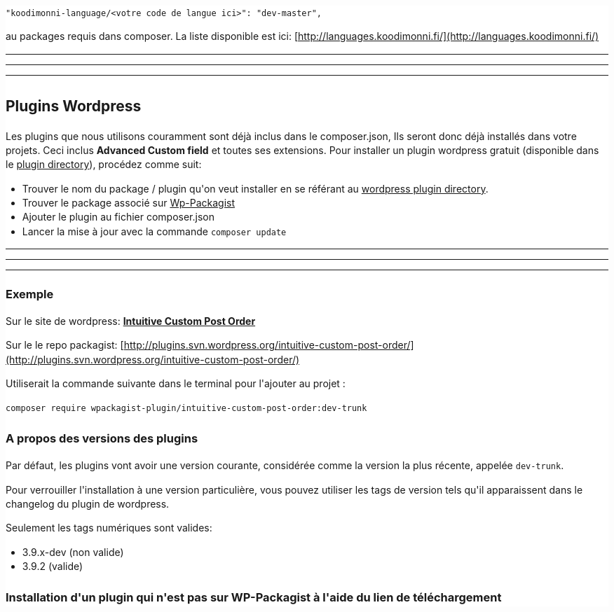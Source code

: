 	"koodimonni-language/<votre code de langue ici>": "dev-master",
	
au packages requis dans composer. La liste disponible est ici: [http://languages.koodimonni.fi/](http://languages.koodimonni.fi/)
	
------
------
------

## Plugins Wordpress<span id="plugins-wordpress"></span>

Les plugins que nous utilisons couramment sont déjà inclus dans le composer.json, Ils seront donc déjà installés dans votre projets. Ceci inclus **Advanced Custom field** et toutes ses extensions. Pour installer un plugin wordpress gratuit (disponible dans le [plugin directory](https://wordpress.org/plugins/)), procédez comme suit:

* Trouver le nom du package / plugin qu'on veut installer en se référant au [wordpress plugin directory](https://wordpress.org/plugins/).
* Trouver le package associé sur [Wp-Packagist](http://plugins.svn.wordpress.org/) 
* Ajouter le plugin au fichier composer.json
* Lancer la mise à jour avec la commande `composer update`


------
------
------
### Exemple<span id="exemple"></span>

Sur le site de wordpress: **[Intuitive Custom Post Order](http://wordpress.org/plugins/intuitive-custom-post-order/changelog/)**

Sur le le repo packagist: [http://plugins.svn.wordpress.org/intuitive-custom-post-order/](http://plugins.svn.wordpress.org/intuitive-custom-post-order/)

Utiliserait la commande suivante dans le terminal pour l'ajouter au projet :

	composer require wpackagist-plugin/intuitive-custom-post-order:dev-trunk
	
### A propos des versions des plugins<span id="a-propos-des-versions-des-plugins"></span>

Par défaut, les plugins vont avoir une version courante, considérée comme la version la plus récente, appelée `dev-trunk`.

Pour verrouiller l'installation à une version particulière, vous pouvez utiliser les tags de version tels qu'il apparaissent dans le changelog du plugin de wordpress.

Seulement les tags numériques sont valides:

* 3.9.x-dev (non valide)
* 3.9.2 (valide)

### Installation d'un plugin qui n'est pas sur WP-Packagist à l'aide du lien de téléchargement<span id="installation-plugin-zip"></span>
